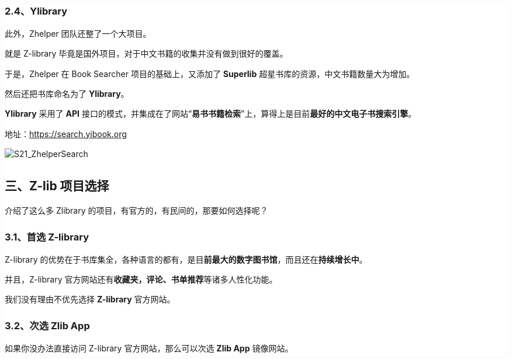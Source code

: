 
### 2.4、Ylibrary



此外，Zhelper 团队还整了一个大项目。



就是 Z-library 毕竟是国外项目，对于中文书籍的收集并没有做到很好的覆盖。



于是，Zhelper 在 Book Searcher 项目的基础上，又添加了 **Superlib** 超星书库的资源，中文书籍数量大为增加。



然后还把书库命名为了 **Ylibrary**。



**Ylibrary** 采用了 **API** 接口的模式，并集成在了网站“**易书书籍检索**”上，算得上是目前**最好的中文电子书搜索引擎**。



地址：https://search.yibook.org



![S21_ZhelperSearch](https://image.baidu.com/search/down?url=https://tvax1.sinaimg.cn/large/7a6a15d5gy1hb6dzlxsu3j228c1eck4o.jpg)







## 三、Z-lib 项目选择



介绍了这么多 Zlibrary 的项目，有官方的，有民间的，那要如何选择呢？





### 3.1、首选 Z-library



Z-library 的优势在于书库集全，各种语言的都有，是目**前最大的数字图书馆**，而且还在**持续增长中**。



并且，Z-library 官方网站还有**收藏夹，评论、书单推荐**等诸多人性化功能。



我们没有理由不优先选择 **Z-library** 官方网站。





### 3.2、次选  Zlib App

   

如果你没办法直接访问 Z-library 官方网站，那么可以次选 **Zlib App** 镜像网站。

